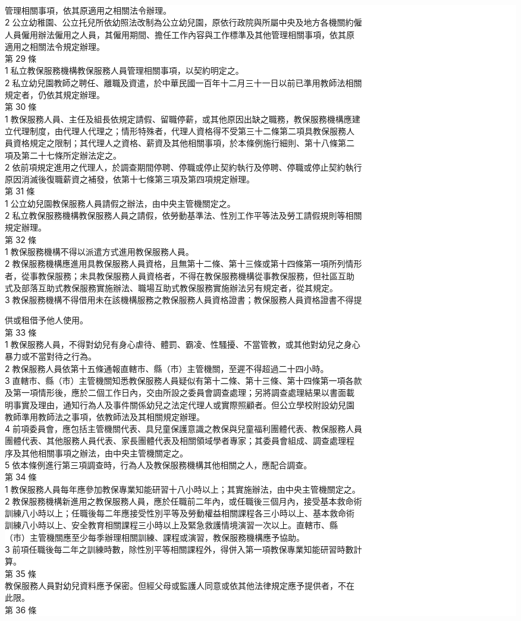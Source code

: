 管理相關事項，依其原適用之相關法令辦理。  
2 公立幼稚園、公立托兒所依幼照法改制為公立幼兒園，原依行政院與所屬中央及地方各機關約僱  
人員僱用辦法僱用之人員，其僱用期間、擔任工作內容與工作標準及其他管理相關事項，依其原  
適用之相關法令規定辦理。  
第 29 條  
1 私立教保服務機構教保服務人員管理相關事項，以契約明定之。  
2 私立幼兒園教師之聘任、離職及資遣，於中華民國一百年十二月三十一日以前已準用教師法相關  
規定者，仍依其規定辦理。  
第 30 條  
1 教保服務人員、主任及組長依規定請假、留職停薪，或其他原因出缺之職務，教保服務機構應建  
立代理制度，由代理人代理之；情形特殊者，代理人資格得不受第三十二條第二項具教保服務人  
員資格規定之限制；其代理人之資格、薪資及其他相關事項，於本條例施行細則、第十八條第二  
項及第二十七條所定辦法定之。  
2 依前項規定進用之代理人，於調查期間停聘、停職或停止契約執行及停聘、停職或停止契約執行  
原因消滅後復職薪資之補發，依第十七條第三項及第四項規定辦理。  
第 31 條  
1 公立幼兒園教保服務人員請假之辦法，由中央主管機關定之。  
2 私立教保服務機構教保服務人員之請假，依勞動基準法、性別工作平等法及勞工請假規則等相關  
規定辦理。  
第 32 條  
1 教保服務機構不得以派遣方式進用教保服務人員。  
2 教保服務機構應進用具教保服務人員資格，且無第十二條、第十三條或第十四條第一項所列情形  
者，從事教保服務；未具教保服務人員資格者，不得在教保服務機構從事教保服務，但社區互助  
式及部落互助式教保服務實施辦法、職場互助式教保服務實施辦法另有規定者，從其規定。  
3 教保服務機構不得借用未在該機構服務之教保服務人員資格證書；教保服務人員資格證書不得提  


供或租借予他人使用。  
第 33 條  
1 教保服務人員，不得對幼兒有身心虐待、體罰、霸凌、性騷擾、不當管教，或其他對幼兒之身心  
暴力或不當對待之行為。  
2 教保服務人員依第十五條通報直轄市、縣（市）主管機關，至遲不得超過二十四小時。  
3 直轄市、縣（市）主管機關知悉教保服務人員疑似有第十二條、第十三條、第十四條第一項各款  
及第一項情形後，應於二個工作日內，交由所設之委員會調查處理；另將調查處理結果以書面載  
明事實及理由，通知行為人及事件關係幼兒之法定代理人或實際照顧者。但公立學校附設幼兒園  
教師準用教師法之事項，依教師法及其相關規定辦理。  
4 前項委員會，應包括主管機關代表、具兒童保護意識之教保與兒童福利團體代表、教保服務人員  
團體代表、其他服務人員代表、家長團體代表及相關領域學者專家；其委員會組成、調查處理程  
序及其他相關事項之辦法，由中央主管機關定之。  
5 依本條例進行第三項調查時，行為人及教保服務機構其他相關之人，應配合調查。  
第 34 條  
1 教保服務人員每年應參加教保專業知能研習十八小時以上；其實施辦法，由中央主管機關定之。  
2 教保服務機構新進用之教保服務人員，應於任職前二年內，或任職後三個月內，接受基本救命術  
訓練八小時以上；任職後每二年應接受性別平等及勞動權益相關課程各三小時以上、基本救命術  
訓練八小時以上、安全教育相關課程三小時以上及緊急救護情境演習一次以上。直轄市、縣  
（市）主管機關應至少每季辦理相關訓練、課程或演習，教保服務機構應予協助。  
3 前項任職後每二年之訓練時數，除性別平等相關課程外，得併入第一項教保專業知能研習時數計  
算。  
第 35 條  
教保服務人員對幼兒資料應予保密。但經父母或監護人同意或依其他法律規定應予提供者，不在  
此限。  
第 36 條  
